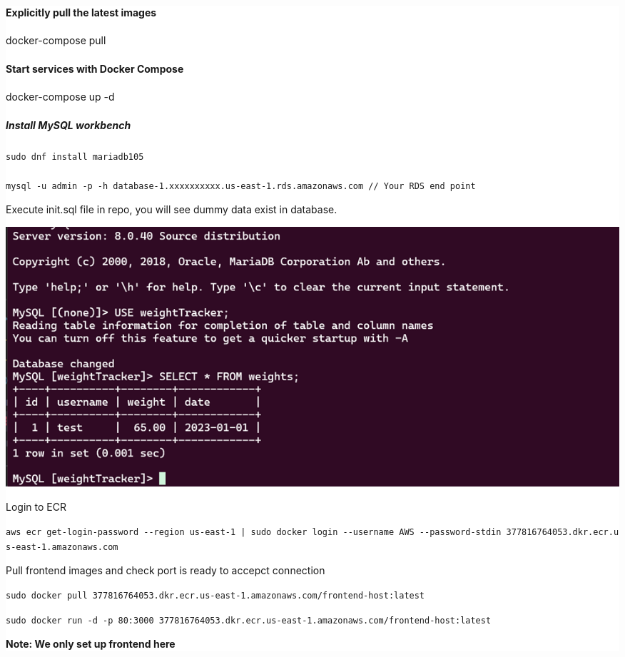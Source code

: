 #### Explicitly pull the latest images

docker-compose pull

#### Start services with Docker Compose

docker-compose up -d

##### Install MySQL workbench

```
sudo dnf install mariadb105

mysql -u admin -p -h database-1.xxxxxxxxxx.us-east-1.rds.amazonaws.com // Your RDS end point
```

Execute init.sql file in repo, you will see dummy data exist in database.

![alt text](image-3.png)

Login to ECR

```
aws ecr get-login-password --region us-east-1 | sudo docker login --username AWS --password-stdin 377816764053.dkr.ecr.us-east-1.amazonaws.com
```

Pull frontend images and check port is ready to accepct connection

```
sudo docker pull 377816764053.dkr.ecr.us-east-1.amazonaws.com/frontend-host:latest

```

```
sudo docker run -d -p 80:3000 377816764053.dkr.ecr.us-east-1.amazonaws.com/frontend-host:latest
```

**Note: We only set up frontend here**
